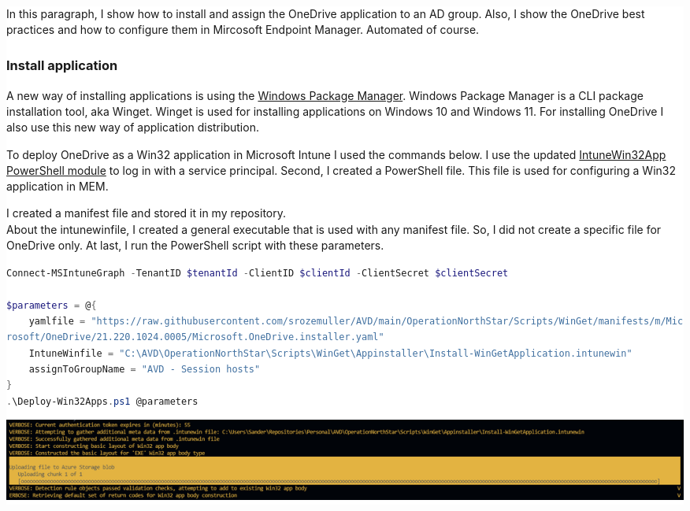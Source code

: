 In this paragraph, I show how to install and assign the OneDrive application to an AD group. Also, I show the OneDrive best practices and how to configure them in Mircosoft Endpoint Manager. Automated of course.

### Install application

A new way of installing applications is using the [Windows Package Manager](https://docs.microsoft.com/en-us/windows/package-manager/). Windows Package Manager is a CLI package installation tool, aka Winget. Winget is used for installing applications on Windows 10 and Windows 11. For installing OneDrive I also use this new way of application distribution.

To deploy OneDrive as a Win32 application in Microsoft Intune I used the commands below. I use the updated [IntuneWin32App PowerShell module](https://github.com/srozemuller/IntuneWin32App/tree/clientsecret-login-option) to log in with a service principal. Second, I created a PowerShell file. This file is used for configuring a Win32 application in MEM.

I created a manifest file and stored it in my repository.   
About the intunewinfile, I created a general executable that is used with any manifest file. So, I did not create a specific file for OneDrive only. At last, I run the PowerShell script with these parameters.

```powershell
Connect-MSIntuneGraph -TenantID $tenantId -ClientID $clientId -ClientSecret $clientSecret

$parameters = @{
    yamlfile = "https://raw.githubusercontent.com/srozemuller/AVD/main/OperationNorthStar/Scripts/WinGet/manifests/m/Microsoft/OneDrive/21.220.1024.0005/Microsoft.OneDrive.installer.yaml"
    IntuneWinfile = "C:\AVD\OperationNorthStar\Scripts\WinGet\Appinstaller\Install-WinGetApplication.intunewin"
    assignToGroupName = "AVD - Session hosts"
}
.\Deploy-Win32Apps.ps1 @parameters
```

![image-14](image-14.png)